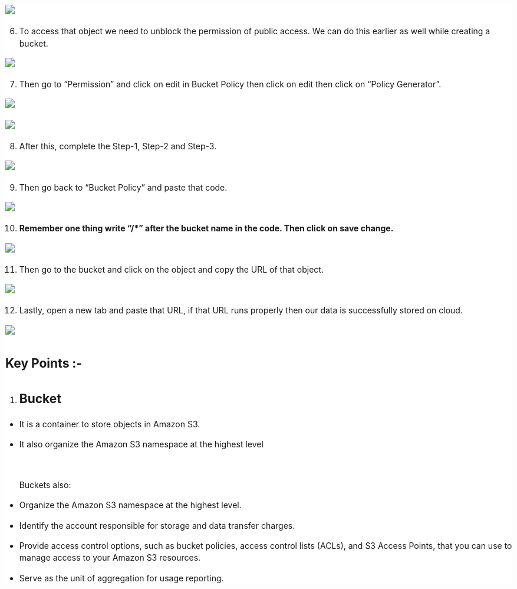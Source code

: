 ![](https://lh7-us.googleusercontent.com/FcN87rxOaxIaQ9UEAgpGhVaIoWmZRhRNs_9DIagYKvUxtPsmz8w7oIiTy-3hTXzuvXcM6Oip-DHdkIdtMywnQho3dG2JEA_9T-bUJZc_PcUI3fFML0uYrAInLY7ghOj78DhjAFqc03JS5AGdquMAXNU)

6. To access that object we need to unblock the permission of public access. We can do this earlier as well while creating a bucket.

![](https://lh7-us.googleusercontent.com/vmR_-5ZVzc5QFfVZrXxw5fwE8gxcQeibevAdWelP28BWKgeZ1eKjyeyAE_dlpP4P16w9MPxVfP8E8SnLczY2omGKOCbjZI8fz3m2KLz1RlbCaMrAPpE5b5WUtNr5_qN-eB9KQtOXkP9X_iRyf51FQTY)

7. Then go to “Permission” and click on edit in Bucket Policy then click on edit then click on “Policy Generator”.

![](https://lh7-us.googleusercontent.com/P9GvWCJdRTO4H1qsOhB_fxPkkVLdJ6wKhOSCuAAsPowS2aHAXmJbI2Rz5tDqpZEzLMk2Dx7Dx9vRmu450oben-Xu_vK2_SWtqc84b4a-EiH86GTq6ILRRA414fRyJINxaJjs13yojyVSGQ2J73VOhns)

![](https://lh7-us.googleusercontent.com/5XcLFU2o-K0gS_TR1Yw2x3sp7ltBOF3LbljbdbdajoE6t70UBA4v2ZQXSD6aRePCBZXp9yUkV94O3rlHwUgAeVqJjZ1v4WgWEEjGvlc5yykKDmKVZ8hxsG3ASnUSpLTeM2S90tItArc8iNZuCxNx_tQ)

8. After this, complete the Step-1, Step-2 and Step-3.

![](https://lh7-us.googleusercontent.com/HDGDEPkSvY1LbJmQXJE9JCNFaZt-sUNnpAuBXieUIa1_NSzDtK2uMxLkbFPAlpdU5phzJYlaIRSZTX-YQoDZXPC66w0SswPUWmx5QFw9Cdd1iaSXW47ff7LJ4g4z3huhptjB3CCf3WO_7UXi-J_bE4c)

9. Then go back to “Bucket Policy” and paste that code.

![](https://lh7-us.googleusercontent.com/YPx63RYDcUGFvt3ydrDjEGKhCAmDsbn7qkSKVtZiNNUWmtLuBv8-qHunHK1jTorKLsxwYdMwOzBqppCG6xVC2ZtTLZ18AcHgDfxknA7WHz7pMV-O46dDLbEUgVadQvja_RyL62SD36Z1vSOYRM1G9wg)

10. **Remember one thing write “/\*” after the bucket name in the code. Then click on save change.**

![](https://lh7-us.googleusercontent.com/SgMcxshHu1K9YFN2R5XHAZVk9TdqfBUekUGqe0l9QlgvrhEwjLvcJyOfS-ymw9UjqUTo_hLFad8fgO6WzrZLxr2eHTl_ovdkZ8lo3TakbUOne9Y4RokNzpFAXHIDAnluiWnK6GLpCSf2mYyHkuD8sNU)

11. Then go to the bucket and click on the object and copy the URL of that object.

![](https://lh7-us.googleusercontent.com/5S5U1l5U6yh5PhG6A4eQC0RrEcLJrIR0d48Uo01NQ0YsuhRDlqHCL-QRFKZVIXKnD9KFSyxQhojm0OcN3gIboMGg56D7vFwebsQ9NZ8ygR-6Bj6MUQdNTU7B5NamOH61CyqUmdIyLZmWHat6XCcANQA)

12. Lastly, open a new tab and paste that URL, if that URL runs properly then our data is successfully stored on cloud.

![](https://lh7-us.googleusercontent.com/T9Zv13hy1lXQCKrGyy6UxIkhGuTERZElxI8z_f2aoUTUL8_ntL09Yhf45h4iKl0nFq5tDxVgHPwslE5z_Qp9igGKxzYEWPsWa3IozjDmsm5IoAO7E3rkgJZ7vbSYXaeiVZ1pCwnui2bDX5jnYOC7qXI)


## Key Points :-<a id="key-points--"></a>

1. ## Bucket <a id="bucket"></a>

- It is a container to store objects in Amazon S3.

- It also organize the Amazon S3 namespace at the highest level

        

      Buckets also:

- Organize the Amazon S3 namespace at the highest level.

* Identify the account responsible for storage and data transfer charges.

- Provide access control options, such as bucket policies, access control lists (ACLs), and S3 Access Points, that you can use to manage access to your Amazon S3 resources.

* Serve as the unit of aggregation for usage reporting.
